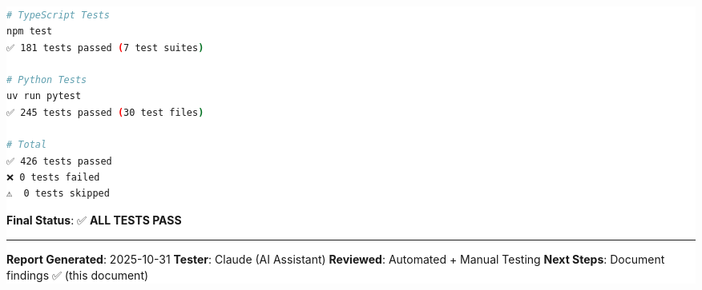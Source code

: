 ```bash
# TypeScript Tests
npm test
✅ 181 tests passed (7 test suites)

# Python Tests
uv run pytest
✅ 245 tests passed (30 test files)

# Total
✅ 426 tests passed
❌ 0 tests failed
⚠️  0 tests skipped
```

**Final Status**: ✅ **ALL TESTS PASS**

---

**Report Generated**: 2025-10-31
**Tester**: Claude (AI Assistant)
**Reviewed**: Automated + Manual Testing
**Next Steps**: Document findings ✅ (this document)
